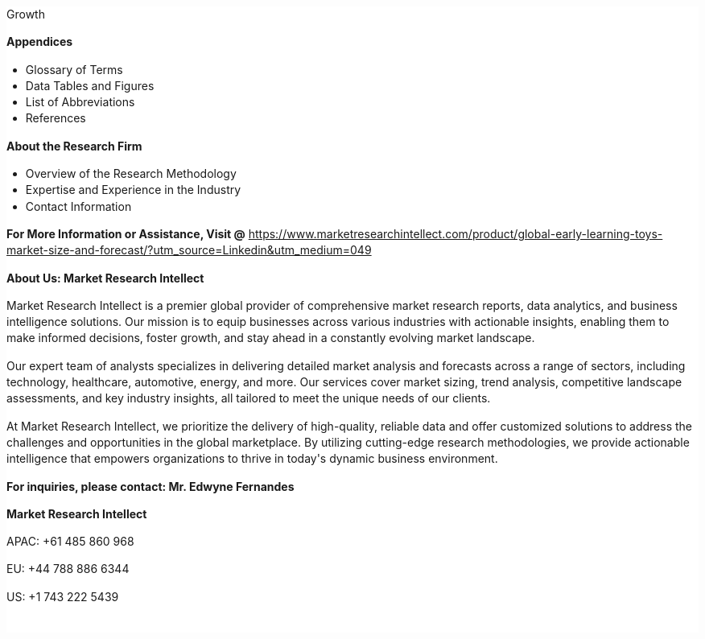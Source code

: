 Growth</li></ul><p><strong>Appendices</strong></p><ul><li>Glossary of Terms</li><li>Data Tables and Figures</li><li>List of Abbreviations</li><li>References</li></ul><p><strong>About the Research Firm</strong></p><ul><li>Overview of the Research Methodology</li><li>Expertise and Experience in the Industry</li><li>Contact Information</li></ul></div><div class="article-main__content" data-test-id="publishing-text-block"><p><span class="font-[700]"><strong>For More Information or Assistance, Visit @</strong>&nbsp;<a href="https://www.marketresearchintellect.com/product/global-early-learning-toys-market-size-and-forecast/?utm_source=Linkedin&utm_medium=049">https://www.marketresearchintellect.com/product/global-early-learning-toys-market-size-and-forecast/?utm_source=Linkedin&utm_medium=049</a></span></p><p><strong>About Us: Market Research Intellect</strong></p><p>Market Research Intellect is a premier global provider of comprehensive market research reports, data analytics, and business intelligence solutions. Our mission is to equip businesses across various industries with actionable insights, enabling them to make informed decisions, foster growth, and stay ahead in a constantly evolving market landscape.</p><p>Our expert team of analysts specializes in delivering detailed market analysis and forecasts across a range of sectors, including technology, healthcare, automotive, energy, and more. Our services cover market sizing, trend analysis, competitive landscape assessments, and key industry insights, all tailored to meet the unique needs of our clients.</p><p>At Market Research Intellect, we prioritize the delivery of high-quality, reliable data and offer customized solutions to address the challenges and opportunities in the global marketplace. By utilizing cutting-edge research methodologies, we provide actionable intelligence that empowers organizations to thrive in today's dynamic business environment.</p><p><strong>For inquiries, please contact: Mr. Edwyne Fernandes</strong></p><p><strong>Market Research Intellect</strong></p><p>APAC: +61 485 860 968</p><p>EU: +44 788 886 6344</p><p>US: +1 743 222 5439</p></div><div class="article-main__content" data-test-id="publishing-text-block">&nbsp;</div>
